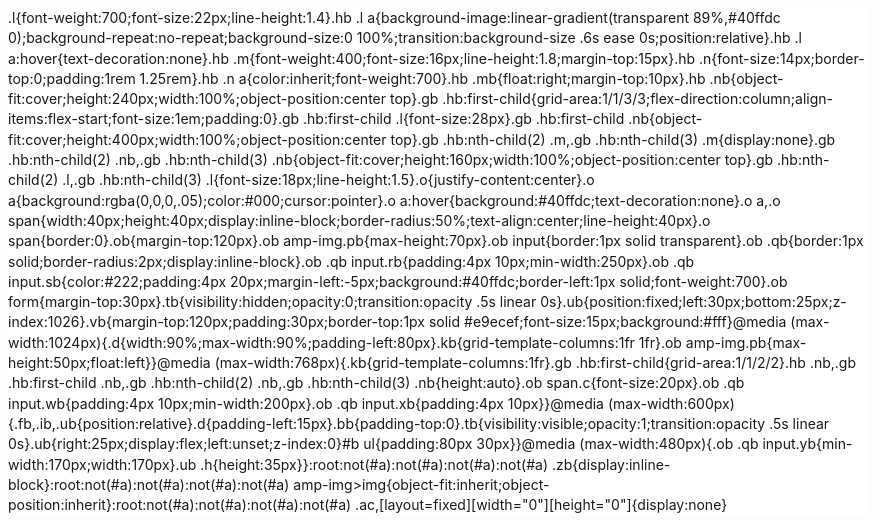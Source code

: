.l{font-weight:700;font-size:22px;line-height:1.4}.hb .l a{background-image:linear-gradient(transparent 89%,#40ffdc 0);background-repeat:no-repeat;background-size:0 100%;transition:background-size .6s ease 0s;position:relative}.hb .l a:hover{text-decoration:none}.hb .m{font-weight:400;font-size:16px;line-height:1.8;margin-top:15px}.hb .n{font-size:14px;border-top:0;padding:1rem 1.25rem}.hb .n a{color:inherit;font-weight:700}.hb .mb{float:right;margin-top:10px}.hb .nb{object-fit:cover;height:240px;width:100%;object-position:center top}.gb .hb:first-child{grid-area:1/1/3/3;flex-direction:column;align-items:flex-start;font-size:1em;padding:0}.gb .hb:first-child .l{font-size:28px}.gb .hb:first-child .nb{object-fit:cover;height:400px;width:100%;object-position:center top}.gb .hb:nth-child(2) .m,.gb .hb:nth-child(3) .m{display:none}.gb .hb:nth-child(2) .nb,.gb .hb:nth-child(3) .nb{object-fit:cover;height:160px;width:100%;object-position:center top}.gb .hb:nth-child(2) .l,.gb .hb:nth-child(3) .l{font-size:18px;line-height:1.5}.o{justify-content:center}.o a{background:rgba(0,0,0,.05);color:#000;cursor:pointer}.o a:hover{background:#40ffdc;text-decoration:none}.o a,.o span{width:40px;height:40px;display:inline-block;border-radius:50%;text-align:center;line-height:40px}.o span{border:0}.ob{margin-top:120px}.ob amp-img.pb{max-height:70px}.ob input{border:1px solid transparent}.ob .qb{border:1px solid;border-radius:2px;display:inline-block}.ob .qb input.rb{padding:4px 10px;min-width:250px}.ob .qb input.sb{color:#222;padding:4px 20px;margin-left:-5px;background:#40ffdc;border-left:1px solid;font-weight:700}.ob form{margin-top:30px}.tb{visibility:hidden;opacity:0;transition:opacity .5s linear 0s}.ub{position:fixed;left:30px;bottom:25px;z-index:1026}.vb{margin-top:120px;padding:30px;border-top:1px solid #e9ecef;font-size:15px;background:#fff}@media (max-width:1024px){.d{width:90%;max-width:90%;padding-left:80px}.kb{grid-template-columns:1fr 1fr}.ob amp-img.pb{max-height:50px;float:left}}@media (max-width:768px){.kb{grid-template-columns:1fr}.gb .hb:first-child{grid-area:1/1/2/2}.hb .nb,.gb .hb:first-child .nb,.gb .hb:nth-child(2) .nb,.gb .hb:nth-child(3) .nb{height:auto}.ob span.c{font-size:20px}.ob .qb input.wb{padding:4px 10px;min-width:200px}.ob .qb input.xb{padding:4px 10px}}@media (max-width:600px){.fb,.ib,.ub{position:relative}.d{padding-left:15px}.bb{padding-top:0}.tb{visibility:visible;opacity:1;transition:opacity .5s linear 0s}.ub{right:25px;display:flex;left:unset;z-index:0}#b ul{padding:80px 30px}}@media (max-width:480px){.ob .qb input.yb{min-width:170px;width:170px}.ub .h{height:35px}}:root:not(#a):not(#a):not(#a):not(#a) .zb{display:inline-block}:root:not(#a):not(#a):not(#a):not(#a) amp-img>img{object-fit:inherit;object-position:inherit}:root:not(#a):not(#a):not(#a):not(#a) .ac,[layout=fixed][width="0"][height="0"]{display:none}
	</style>
	<link rel="canonical" href="https://sysa.ml/">
	<link rel="next" href="https://sysa.ml/page/2/">
	<script type="application/ld+json">
		{"@type":"WebSite","publisher":{"@type":"Organization","logo":{"@type":"ImageObject","url":"http://sysa.ml/assets/images/logo.svg"}},"headline":"Home","url":"http://sysa.ml/","description":"Get free blogging ideas, tips &amp;amp; tricks, And learn how to develop some simple scripts as a beginner.","name":"shoaiyb sysa","@context":"https://schema.org"}
	</script>
	<link rel="apple-touch-icon" sizes="180x180" href="/assets/images/apple-touch-icon.png">
	<link rel="icon" type="image/png" sizes="32x32" href="https://sysa.ml/assets/images/favicon-32x32.png">
	<link rel="icon" type="image/png" sizes="16x16" href="https://sysa.ml/assets/images/favicon-16x16.png">
	<link rel="icon" type="image/png" sizes="3500×3500" href="https://sysa.ml/assets/images/logo.png">
	<link rel="icon" type="image/svg+xml" sizes="any" href="https://sysa.ml/assets/images/logo.svg">
	<link rel="manifest" href="/site.webmanifest">
	<link rel="stylesheet" href="https://fonts.googleapis.com/css?family=Sen:400,700&amp;display=swap">
	<link rel="stylesheet" href="https://use.fontawesome.com/releases/v5.0.13/css/all.css">
	<style amp-boilerplate="">
		body{-webkit-animation:-amp-start 8s steps(1,end) 0s 1 normal both;-moz-animation:-amp-start 8s steps(1,end) 0s 1 normal both;-ms-animation:-amp-start 8s steps(1,end) 0s 1 normal both;animation:-amp-start 8s steps(1,end) 0s 1 normal both}@-webkit-keyframes -amp-start{from{visibility:hidden}to{visibility:visible}}@-moz-keyframes -amp-start{from{visibility:hidden}to{visibility:visible}}@-ms-keyframes -amp-start{from{visibility:hidden}to{visibility:visible}}@-o-keyframes -amp-start{from{visibility:hidden}to{visibility:visible}}@keyframes -amp-start{from{visibility:hidden}to{visibility:visible}}
	</style><noscript><style amp-boilerplate="">body{-webkit-animation:none;-moz-animation:none;-ms-animation:none;animation:none}</style></noscript></head>
<body class="">
